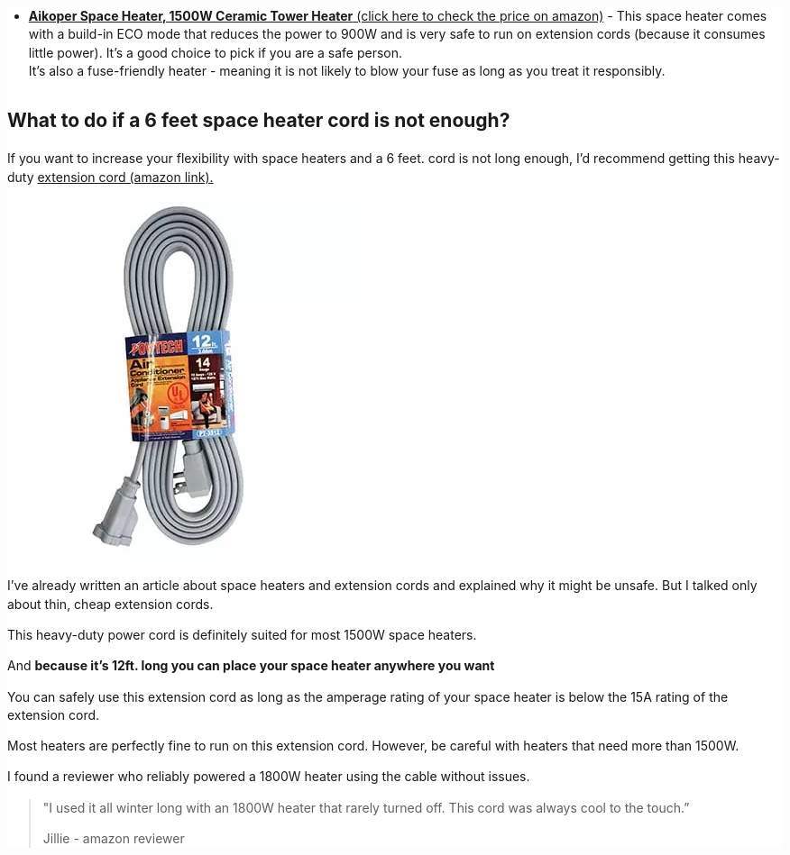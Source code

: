 - [**Aikoper Space Heater, 1500W Ceramic Tower Heater** (click here to check the price on amazon)](https://www.amazon.com/Aikoper-Oscillating-Adjustable-Thermostat-Protection/dp/B07TN4NF7V/ref=as_li_ss_tl?keywords=space+heater&qid=1576317709&sr=8-24&linkCode=ll1&tag=heatertips-20&linkId=8cf2c23d9aedce899882ed653cfe3fbb&language=en_US) \- This space heater comes with a build-in ECO mode that reduces the power to 900W and is very safe to run on extension cords (because it consumes little power). It’s a good choice to pick if you are a safe person.  
It’s also a fuse-friendly heater - meaning it is not likely to blow your fuse as long as you treat it responsibly.

## What to do if a 6 feet space heater cord is not enough?

If you want to increase your flexibility with space heaters and a 6 feet. cord is not long enough, I’d recommend getting this heavy-duty [extension cord (amazon link).](https://www.amazon.com/dp/B001BDY2NG/ref=as_li_ss_tl?ie=UTF8&linkCode=ll1&tag=heatertips-20&linkId=a31399a573f07fe8766449d2a2ee2082&language=en_US)

![extension cord to extend the cord of your space heater](/img/extension-cord-for-space-heaters.webp)

I’ve already written an article about space heaters and extension cords and explained why it might be unsafe. But I talked only about thin, cheap extension cords.

This heavy-duty power cord is definitely suited for most 1500W space heaters.

And **because it’s 12ft. long you can place your space heater anywhere you want**

You can safely use this extension cord as long as the amperage rating of your space heater is below the 15A rating of the extension cord.

Most heaters are perfectly fine to run on this extension cord. However, be careful with heaters that need more than 1500W.

I found a reviewer who reliably powered a 1800W heater using the cable without issues.

> "I used it all winter long with an 1800W heater that rarely turned off. This cord was always cool to the touch.”
>
>  Jillie - amazon reviewer
